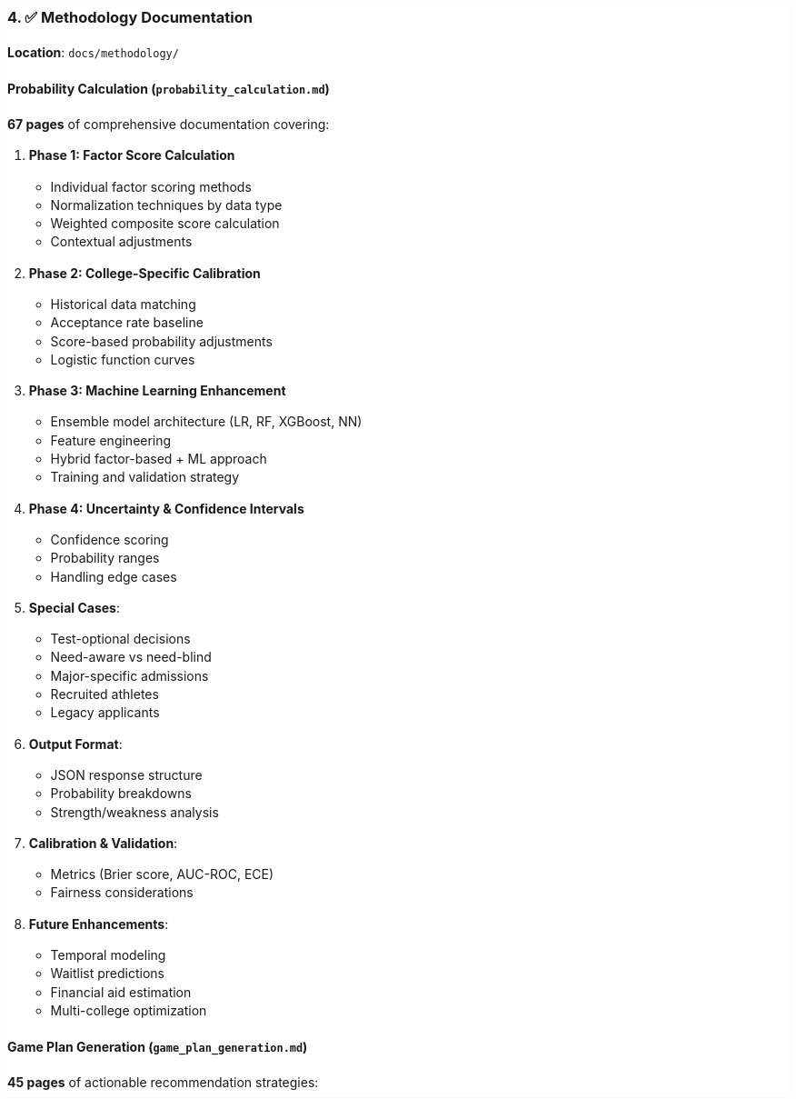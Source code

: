 
### 4. ✅ Methodology Documentation

**Location**: `docs/methodology/`

#### Probability Calculation (`probability_calculation.md`)
**67 pages** of comprehensive documentation covering:

1. **Phase 1: Factor Score Calculation**
   - Individual factor scoring methods
   - Normalization techniques by data type
   - Weighted composite score calculation
   - Contextual adjustments

2. **Phase 2: College-Specific Calibration**
   - Historical data matching
   - Acceptance rate baseline
   - Score-based probability adjustments
   - Logistic function curves

3. **Phase 3: Machine Learning Enhancement**
   - Ensemble model architecture (LR, RF, XGBoost, NN)
   - Feature engineering
   - Hybrid factor-based + ML approach
   - Training and validation strategy

4. **Phase 4: Uncertainty & Confidence Intervals**
   - Confidence scoring
   - Probability ranges
   - Handling edge cases

5. **Special Cases**:
   - Test-optional decisions
   - Need-aware vs need-blind
   - Major-specific admissions
   - Recruited athletes
   - Legacy applicants

6. **Output Format**:
   - JSON response structure
   - Probability breakdowns
   - Strength/weakness analysis

7. **Calibration & Validation**:
   - Metrics (Brier score, AUC-ROC, ECE)
   - Fairness considerations

8. **Future Enhancements**:
   - Temporal modeling
   - Waitlist predictions
   - Financial aid estimation
   - Multi-college optimization

#### Game Plan Generation (`game_plan_generation.md`)
**45 pages** of actionable recommendation strategies:
